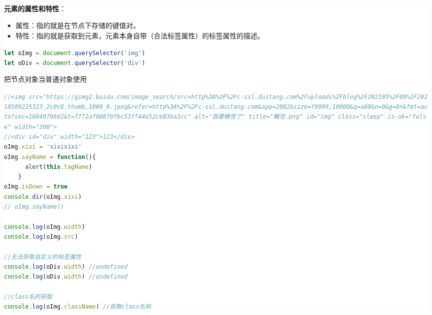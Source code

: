 **元素的属性和特性**：

* 属性：指的就是在节点下存储的键值对。
* 特性：指的就是获取到元素，元素本身自带（合法标签属性）的标签属性的描述。

~~~js
let oImg = document.querySelector('img')
let oDiv = document.querySelector('div')
~~~

把节点对象当普通对象使用

~~~js
//<img src="https://gimg2.baidu.com/image_search/src=http%3A%2F%2Fc-ssl.duitang.com%2Fuploads%2Fblog%2F202105%2F09%2F20210509225323_2c0c6.thumb.1000_0.jpeg&refer=http%3A%2F%2Fc-ssl.duitang.com&app=2002&size=f9999,10000&q=a80&n=0&g=0n&fmt=auto?sec=1664979662&t=f772af80870fbc53ff44e52ce83ba3cc" alt="我要睡觉了" title="睡觉.png" id="img" class="sleep" is-ok="false" width="300">
//<div id="div" width="123">123</div>
oImg.xixi = 'xixixixi'
oImg.sayName = function(){
      alert(this.tagName)
    }
oImg.isDown = true
console.dir(oImg.xixi)
// oImg.sayName()

console.log(oImg.width)
console.log(oImg.src)

//无法获取自定义的标签属性
console.log(oDiv.width) //undefined
console.log(oDiv.width) //undefined

//class名的获取
console.log(oImg.className) //获取class名称
~~~

